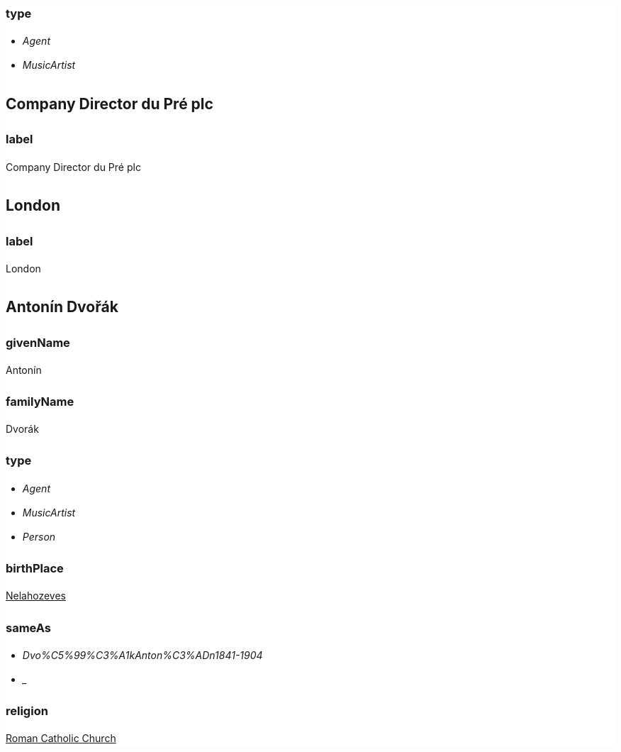 ### type

 - *Agent*

 - *MusicArtist*

## Company Director du Pré plc

### label


Company Director du Pré plc

## London

### label


London

## Antonín Dvořák

### givenName


Antonín

### familyName


Dvorák

### type

 - *Agent*

 - *MusicArtist*

 - *Person*

### birthPlace


[Nelahozeves](#Nelahozeves)

### sameAs

 - *Dvo%C5%99%C3%A1kAnton%C3%ADn1841-1904*

 - *_*

### religion


[Roman Catholic Church](#Roman-Catholic-Church)
